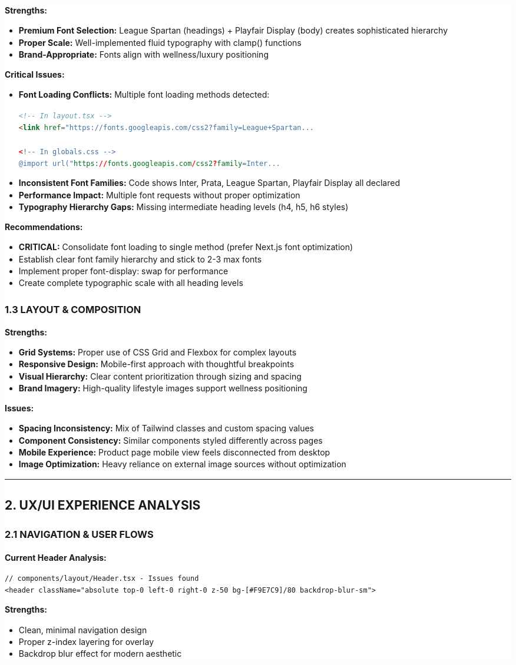 **Strengths:**
- **Premium Font Selection:** League Spartan (headings) + Playfair Display (body) creates sophisticated hierarchy
- **Proper Scale:** Well-implemented fluid typography with clamp() functions
- **Brand-Appropriate:** Fonts align with wellness/luxury positioning

**Critical Issues:**
- **Font Loading Conflicts:** Multiple font loading methods detected:
  ```html
  <!-- In layout.tsx -->
  <link href="https://fonts.googleapis.com/css2?family=League+Spartan...
  
  <!-- In globals.css -->
  @import url("https://fonts.googleapis.com/css2?family=Inter...
  ```
- **Inconsistent Font Families:** Code shows Inter, Prata, League Spartan, Playfair Display all declared
- **Performance Impact:** Multiple font requests without proper optimization
- **Typography Hierarchy Gaps:** Missing intermediate heading levels (h4, h5, h6 styles)

**Recommendations:**
- **CRITICAL:** Consolidate font loading to single method (prefer Next.js font optimization)
- Establish clear font family hierarchy and stick to 2-3 max fonts
- Implement proper font-display: swap for performance
- Create complete typographic scale with all heading levels

### 1.3 LAYOUT & COMPOSITION

**Strengths:**
- **Grid Systems:** Proper use of CSS Grid and Flexbox for complex layouts
- **Responsive Design:** Mobile-first approach with thoughtful breakpoints
- **Visual Hierarchy:** Clear content prioritization through sizing and spacing
- **Brand Imagery:** High-quality lifestyle images support wellness positioning

**Issues:**
- **Spacing Inconsistency:** Mix of Tailwind classes and custom spacing values
- **Component Consistency:** Similar components styled differently across pages
- **Mobile Experience:** Product page mobile view feels disconnected from desktop
- **Image Optimization:** Heavy reliance on external image sources without optimization

---

## 2. UX/UI EXPERIENCE ANALYSIS

### 2.1 NAVIGATION & USER FLOWS

**Current Header Analysis:**
```tsx
// components/layout/Header.tsx - Issues found
<header className="absolute top-0 left-0 right-0 z-50 bg-[#F9E7C9]/80 backdrop-blur-sm">
```

**Strengths:**
- Clean, minimal navigation design
- Proper z-index layering for overlay
- Backdrop blur effect for modern aesthetic

